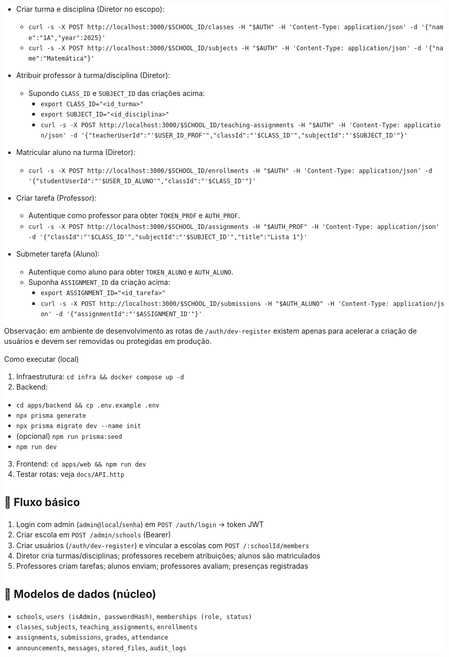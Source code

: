 - Criar turma e disciplina (Diretor no escopo):
  - `curl -s -X POST http://localhost:3000/$SCHOOL_ID/classes -H "$AUTH" -H 'Content-Type: application/json' -d '{"name":"1A","year":2025}'`
  - `curl -s -X POST http://localhost:3000/$SCHOOL_ID/subjects -H "$AUTH" -H 'Content-Type: application/json' -d '{"name":"Matemática"}'`

- Atribuir professor à turma/disciplina (Diretor):
  - Supondo `CLASS_ID` e `SUBJECT_ID` das criações acima:
    - `export CLASS_ID="<id_turma>"`
    - `export SUBJECT_ID="<id_disciplina>"`
    - `curl -s -X POST http://localhost:3000/$SCHOOL_ID/teaching-assignments -H "$AUTH" -H 'Content-Type: application/json' -d '{"teacherUserId":"'$USER_ID_PROF'","classId":"'$CLASS_ID'","subjectId":"'$SUBJECT_ID'"}'`

- Matricular aluno na turma (Diretor):
  - `curl -s -X POST http://localhost:3000/$SCHOOL_ID/enrollments -H "$AUTH" -H 'Content-Type: application/json' -d '{"studentUserId":"'$USER_ID_ALUNO'","classId":"'$CLASS_ID'"}'`

- Criar tarefa (Professor):
  - Autentique como professor para obter `TOKEN_PROF` e `AUTH_PROF`.
  - `curl -s -X POST http://localhost:3000/$SCHOOL_ID/assignments -H "$AUTH_PROF" -H 'Content-Type: application/json' -d '{"classId":"'$CLASS_ID'","subjectId":"'$SUBJECT_ID'","title":"Lista 1"}'`

- Submeter tarefa (Aluno):
  - Autentique como aluno para obter `TOKEN_ALUNO` e `AUTH_ALUNO`.
  - Suponha `ASSIGNMENT_ID` da criação acima:
    - `export ASSIGNMENT_ID="<id_tarefa>"`
    - `curl -s -X POST http://localhost:3000/$SCHOOL_ID/submissions -H "$AUTH_ALUNO" -H 'Content-Type: application/json' -d '{"assignmentId":"'$ASSIGNMENT_ID'"}'`

Observação: em ambiente de desenvolvimento as rotas de `/auth/dev-register` existem apenas para acelerar a criação de usuários e devem ser removidas ou protegidas em produção.

Como executar (local)
1) Infraestrutura: `cd infra && docker compose up -d`
2) Backend:
  - `cd apps/backend && cp .env.example .env`
   - `npx prisma generate`
   - `npx prisma migrate dev --name init`
   - (opcional) `npm run prisma:seed`
   - `npm run dev`
3) Frontend: `cd apps/web && npm run dev`
4) Testar rotas: veja `docs/API.http`

## 🔄 Fluxo básico
1) Login com admin (`admin@local`/`senha`) em `POST /auth/login` → token JWT
2) Criar escola em `POST /admin/schools` (Bearer)
3) Criar usuários (`/auth/dev-register`) e vincular a escolas com `POST /:schoolId/members`
4) Diretor cria turmas/disciplinas; professores recebem atribuições; alunos são matriculados
5) Professores criam tarefas; alunos enviam; professores avaliam; presenças registradas

## 🧩 Modelos de dados (núcleo)
- `schools`, `users (isAdmin, passwordHash)`, `memberships (role, status)`
- `classes`, `subjects`, `teaching_assignments`, `enrollments`
- `assignments`, `submissions`, `grades`, `attendance`
- `announcements`, `messages`, `stored_files`, `audit_logs`
